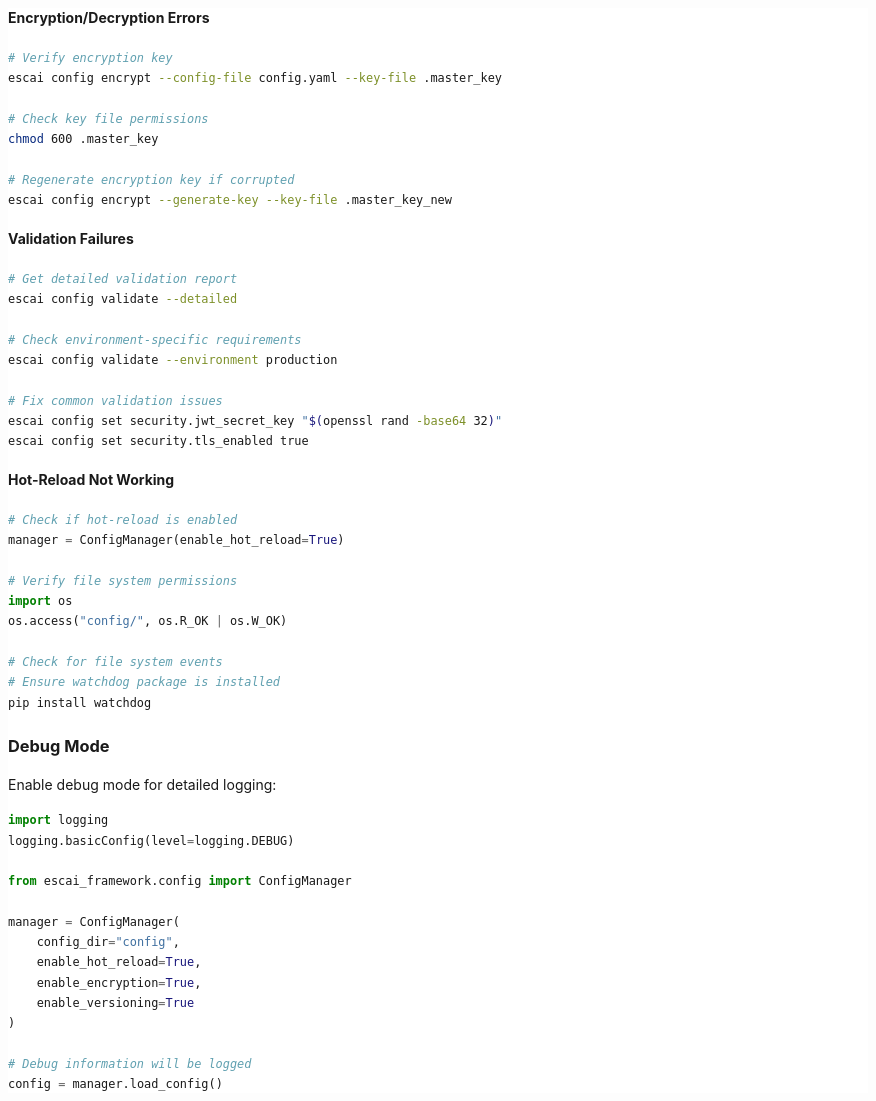 #### Encryption/Decryption Errors

```bash
# Verify encryption key
escai config encrypt --config-file config.yaml --key-file .master_key

# Check key file permissions
chmod 600 .master_key

# Regenerate encryption key if corrupted
escai config encrypt --generate-key --key-file .master_key_new
```

#### Validation Failures

```bash
# Get detailed validation report
escai config validate --detailed

# Check environment-specific requirements
escai config validate --environment production

# Fix common validation issues
escai config set security.jwt_secret_key "$(openssl rand -base64 32)"
escai config set security.tls_enabled true
```

#### Hot-Reload Not Working

```python
# Check if hot-reload is enabled
manager = ConfigManager(enable_hot_reload=True)

# Verify file system permissions
import os
os.access("config/", os.R_OK | os.W_OK)

# Check for file system events
# Ensure watchdog package is installed
pip install watchdog
```

### Debug Mode

Enable debug mode for detailed logging:

```python
import logging
logging.basicConfig(level=logging.DEBUG)

from escai_framework.config import ConfigManager

manager = ConfigManager(
    config_dir="config",
    enable_hot_reload=True,
    enable_encryption=True,
    enable_versioning=True
)

# Debug information will be logged
config = manager.load_config()
```
